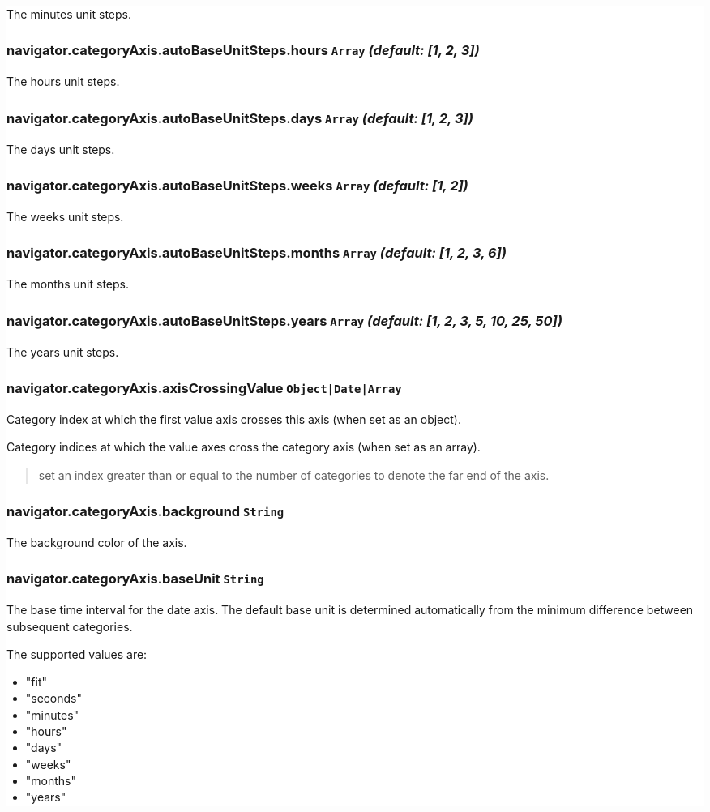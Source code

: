 The minutes unit steps.

### navigator.categoryAxis.autoBaseUnitSteps.hours `Array` *(default: [1, 2, 3])*

The hours unit steps.

### navigator.categoryAxis.autoBaseUnitSteps.days `Array` *(default: [1, 2, 3])*

The days unit steps.

### navigator.categoryAxis.autoBaseUnitSteps.weeks `Array` *(default: [1, 2])*

The weeks unit steps.

### navigator.categoryAxis.autoBaseUnitSteps.months `Array` *(default: [1, 2, 3, 6])*

The months unit steps.

### navigator.categoryAxis.autoBaseUnitSteps.years `Array` *(default: [1, 2, 3, 5, 10, 25, 50])*

The years unit steps.

### navigator.categoryAxis.axisCrossingValue `Object|Date|Array`

Category index at which the first value axis crosses this axis (when set as an object).

Category indices at which the value axes cross the category axis (when set as an array).

> set an index greater than or equal to the number of categories to denote the far end of the axis.

### navigator.categoryAxis.background `String`

The background color of the axis.

### navigator.categoryAxis.baseUnit `String`

The base time interval for the date axis. The default base unit is determined automatically from the minimum difference
between subsequent categories.

The supported values are:

* "fit"
* "seconds"
* "minutes"
* "hours"
* "days"
* "weeks"
* "months"
* "years"
